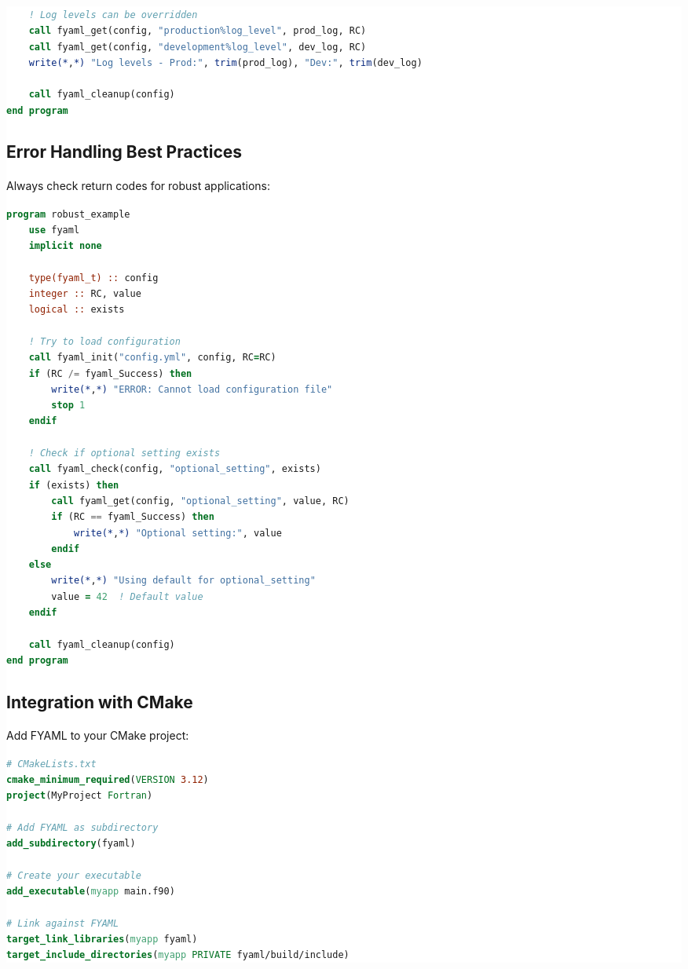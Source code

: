 ```fortran
    ! Log levels can be overridden
    call fyaml_get(config, "production%log_level", prod_log, RC)
    call fyaml_get(config, "development%log_level", dev_log, RC)
    write(*,*) "Log levels - Prod:", trim(prod_log), "Dev:", trim(dev_log)

    call fyaml_cleanup(config)
end program
```

## Error Handling Best Practices

Always check return codes for robust applications:

```fortran
program robust_example
    use fyaml
    implicit none

    type(fyaml_t) :: config
    integer :: RC, value
    logical :: exists

    ! Try to load configuration
    call fyaml_init("config.yml", config, RC=RC)
    if (RC /= fyaml_Success) then
        write(*,*) "ERROR: Cannot load configuration file"
        stop 1
    endif

    ! Check if optional setting exists
    call fyaml_check(config, "optional_setting", exists)
    if (exists) then
        call fyaml_get(config, "optional_setting", value, RC)
        if (RC == fyaml_Success) then
            write(*,*) "Optional setting:", value
        endif
    else
        write(*,*) "Using default for optional_setting"
        value = 42  ! Default value
    endif

    call fyaml_cleanup(config)
end program
```

## Integration with CMake

Add FYAML to your CMake project:

```cmake
# CMakeLists.txt
cmake_minimum_required(VERSION 3.12)
project(MyProject Fortran)

# Add FYAML as subdirectory
add_subdirectory(fyaml)

# Create your executable
add_executable(myapp main.f90)

# Link against FYAML
target_link_libraries(myapp fyaml)
target_include_directories(myapp PRIVATE fyaml/build/include)
```
